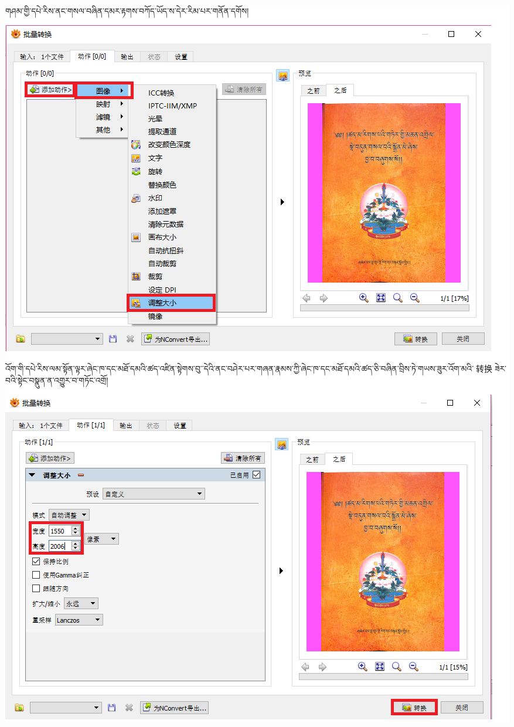 གཤམ་གྱི་དཔེ་རིས་ནང་གསལ་བཞིན་དམར་རྟགས་བཀོད་ཡོད་ས་དེར་རིམ་པར་གནོན་དགོས། 

![image alt text](../img/xn/image_49.png)

འོག་གི་དཔེ་རིས་ལམ་སྟོན་ལྟར་ཞེང་ཁ་དང་མཐོ་དམའི་ཚད་འཛིན་སྟེགས་བུ་་དེའི་ནང་བཤེར་པར་གཞན་རྣམས་ཀྱི་ཞེང་ཁ་དང་མཐོ་དམའི་ཚད་ཅི་བཞིན་བྲིས་ཏེ་གཡས་ཟུར་འོག་མའི་ 转换 ཟེར་བའི་སྟེང་བསྣུན་ན་འགྱུར་བ་གཏོང་འགྲོ། 

![image alt text](../img/xn/image_50.png)

